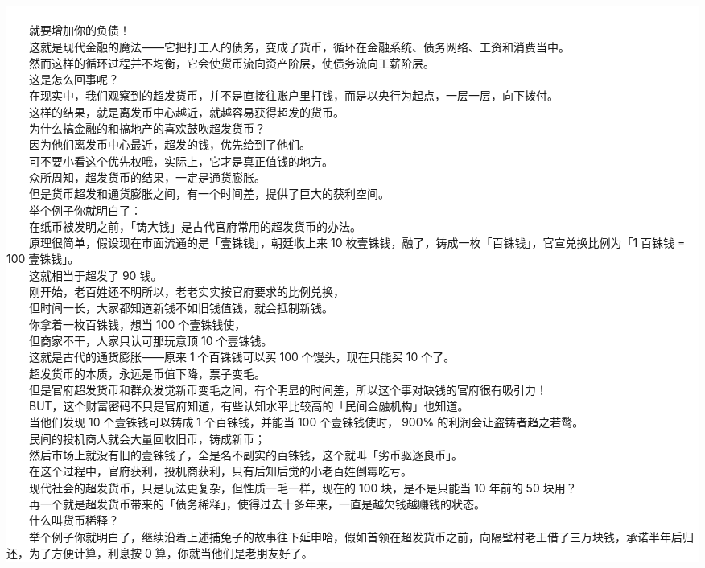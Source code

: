<br>   
&emsp;&emsp;就要增加你的负债！  
<br>   
&emsp;&emsp;这就是现代金融的魔法——它把打工人的债务，变成了货币，循环在金融系统、债务网络、工资和消费当中。  
<br>   
&emsp;&emsp;然而这样的循环过程并不均衡，它会使货币流向资产阶层，使债务流向工薪阶层。  
<br>   
&emsp;&emsp;这是怎么回事呢？  
<br>   
&emsp;&emsp;在现实中，我们观察到的超发货币，并不是直接往账户里打钱，而是以央行为起点，一层一层，向下拨付。  
<br>   
&emsp;&emsp;这样的结果，就是离发币中心越近，就越容易获得超发的货币。  
<br>   
&emsp;&emsp;为什么搞金融的和搞地产的喜欢鼓吹超发货币？  
<br>   
&emsp;&emsp;因为他们离发币中心最近，超发的钱，优先给到了他们。  
<br>   
&emsp;&emsp;可不要小看这个优先权哦，实际上，它才是真正值钱的地方。  
<br>   
&emsp;&emsp;众所周知，超发货币的结果，一定是通货膨胀。  
<br>   
&emsp;&emsp;但是货币超发和通货膨胀之间，有一个时间差，提供了巨大的获利空间。  
<br>   
&emsp;&emsp;举个例子你就明白了：  
<br>   
&emsp;&emsp;在纸币被发明之前，「铸大钱」是古代官府常用的超发货币的办法。  
<br>   
&emsp;&emsp;原理很简单，假设现在市面流通的是「壹铢钱」，朝廷收上来 10 枚壹铢钱，融了，铸成一枚「百铢钱」，官宣兑换比例为「1 百铢钱 = 100 壹铢钱」。  
<br>   
&emsp;&emsp;这就相当于超发了 90 钱。  
<br>   
&emsp;&emsp;刚开始，老百姓还不明所以，老老实实按官府要求的比例兑换，  
<br>   
&emsp;&emsp;但时间一长，大家都知道新钱不如旧钱值钱，就会抵制新钱。  
<br>   
&emsp;&emsp;你拿着一枚百铢钱，想当 100 个壹铢钱使，  
<br>   
&emsp;&emsp;但商家不干，人家只认可那玩意顶 10 个壹铢钱。  
<br>   
&emsp;&emsp;这就是古代的通货膨胀——原来 1 个百铢钱可以买 100 个馒头，现在只能买 10 个了。  
<br>   
&emsp;&emsp;超发货币的本质，永远是币值下降，票子变毛。  
<br>   
&emsp;&emsp;但是官府超发货币和群众发觉新币变毛之间，有个明显的时间差，所以这个事对缺钱的官府很有吸引力！  
<br>   
&emsp;&emsp;BUT，这个财富密码不只是官府知道，有些认知水平比较高的「民间金融机构」也知道。  
<br>   
&emsp;&emsp;当他们发现 10 个壹铢钱可以铸成 1 个百铢钱，并能当 100 个壹铢钱使时， 900% 的利润会让盗铸者趋之若鹜。  
<br>   
&emsp;&emsp;民间的投机商人就会大量回收旧币，铸成新币；  
<br>   
&emsp;&emsp;然后市场上就没有旧的壹铢钱了，全是名不副实的百铢钱，这个就叫「劣币驱逐良币」。  
<br>   
&emsp;&emsp;在这个过程中，官府获利，投机商获利，只有后知后觉的小老百姓倒霉吃亏。  
<br>   
&emsp;&emsp;现代社会的超发货币，只是玩法更复杂，但性质一毛一样，现在的 100 块，是不是只能当 10 年前的 50 块用？  
<br>   
&emsp;&emsp;再一个就是超发货币带来的「债务稀释」，使得过去十多年来，一直是越欠钱越赚钱的状态。  
<br>   
&emsp;&emsp;什么叫货币稀释？  
<br>   
&emsp;&emsp;举个例子你就明白了，继续沿着上述捕兔子的故事往下延申哈，假如首领在超发货币之前，向隔壁村老王借了三万块钱，承诺半年后归还，为了方便计算，利息按 0 算，你就当他们是老朋友好了。   
<br>   